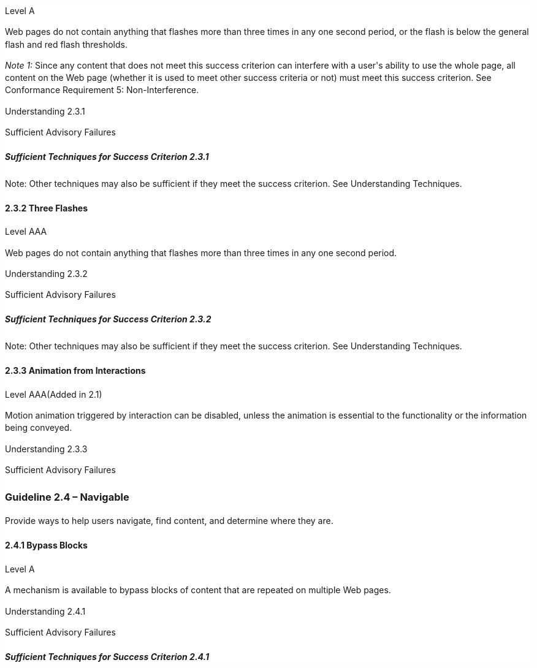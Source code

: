 Level A

Web pages do not contain anything that flashes more than three times in any one second period, or the flash is below the general flash and red flash thresholds.

_Note 1:_ Since any content that does not meet this success criterion can interfere with a user's ability to use the whole page, all content on the Web page (whether it is used to meet other success criteria or not) must meet this success criterion. See Conformance Requirement 5: Non-Interference.

Understanding 2.3.1

Sufficient Advisory Failures

##### Sufficient Techniques for Success Criterion 2.3.1

Note: Other techniques may also be sufficient if they meet the success criterion. See Understanding Techniques.

#### **2.3.2** Three Flashes

Level AAA

Web pages do not contain anything that flashes more than three times in any one second period.

Understanding 2.3.2

Sufficient Advisory Failures

##### Sufficient Techniques for Success Criterion 2.3.2

Note: Other techniques may also be sufficient if they meet the success criterion. See Understanding Techniques.

#### **2.3.3** Animation from Interactions

Level AAA(Added in 2.1)

Motion animation triggered by interaction can be disabled, unless the animation is essential to the functionality or the information being conveyed.

Understanding 2.3.3

Sufficient Advisory Failures

### Guideline **2.4** – Navigable

Provide ways to help users navigate, find content, and determine where they are.

#### **2.4.1** Bypass Blocks

Level A

A mechanism is available to bypass blocks of content that are repeated on multiple Web pages.

Understanding 2.4.1

Sufficient Advisory Failures

##### Sufficient Techniques for Success Criterion 2.4.1
